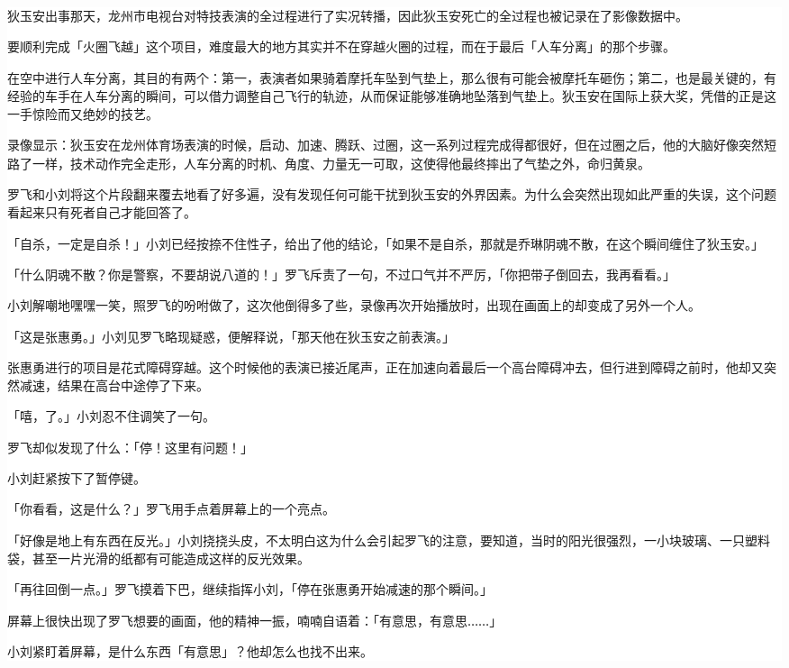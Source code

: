 

狄玉安出事那天，龙州市电视台对特技表演的全过程进行了实况转播，因此狄玉安死亡的全过程也被记录在了影像数据中。



要顺利完成「火圈飞越」这个项目，难度最大的地方其实并不在穿越火圈的过程，而在于最后「人车分离」的那个步骤。



在空中进行人车分离，其目的有两个：第一，表演者如果骑着摩托车坠到气垫上，那么很有可能会被摩托车砸伤；第二，也是最关键的，有经验的车手在人车分离的瞬间，可以借力调整自己飞行的轨迹，从而保证能够准确地坠落到气垫上。狄玉安在国际上获大奖，凭借的正是这一手惊险而又绝妙的技艺。



录像显示：狄玉安在龙州体育场表演的时候，启动、加速、腾跃、过圈，这一系列过程完成得都很好，但在过圈之后，他的大脑好像突然短路了一样，技术动作完全走形，人车分离的时机、角度、力量无一可取，这使得他最终摔出了气垫之外，命归黄泉。



罗飞和小刘将这个片段翻来覆去地看了好多遍，没有发现任何可能干扰到狄玉安的外界因素。为什么会突然出现如此严重的失误，这个问题看起来只有死者自己才能回答了。



「自杀，一定是自杀！」小刘已经按捺不住性子，给出了他的结论，「如果不是自杀，那就是乔琳阴魂不散，在这个瞬间缠住了狄玉安。」



「什么阴魂不散？你是警察，不要胡说八道的！」罗飞斥责了一句，不过口气并不严厉，「你把带子倒回去，我再看看。」



小刘解嘲地嘿嘿一笑，照罗飞的吩咐做了，这次他倒得多了些，录像再次开始播放时，出现在画面上的却变成了另外一个人。



「这是张惠勇。」小刘见罗飞略现疑惑，便解释说，「那天他在狄玉安之前表演。」



张惠勇进行的项目是花式障碍穿越。这个时候他的表演已接近尾声，正在加速向着最后一个高台障碍冲去，但行进到障碍之前时，他却又突然减速，结果在高台中途停了下来。



「嘻，了。」小刘忍不住调笑了一句。



罗飞却似发现了什么：「停！这里有问题！」



小刘赶紧按下了暂停键。



「你看看，这是什么？」罗飞用手点着屏幕上的一个亮点。



「好像是地上有东西在反光。」小刘挠挠头皮，不太明白这为什么会引起罗飞的注意，要知道，当时的阳光很强烈，一小块玻璃、一只塑料袋，甚至一片光滑的纸都有可能造成这样的反光效果。



「再往回倒一点。」罗飞摸着下巴，继续指挥小刘，「停在张惠勇开始减速的那个瞬间。」



屏幕上很快出现了罗飞想要的画面，他的精神一振，喃喃自语着：「有意思，有意思……」



小刘紧盯着屏幕，是什么东西「有意思」？他却怎么也找不出来。


